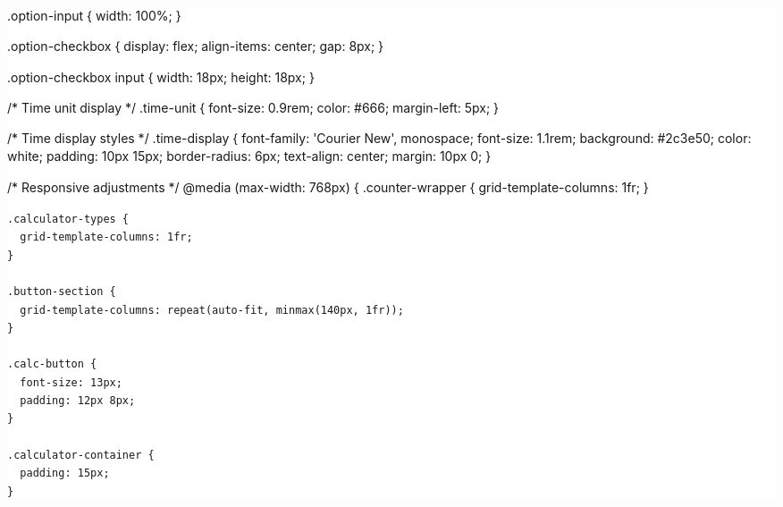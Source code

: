   .option-input {
    width: 100%;
  }

  .option-checkbox {
    display: flex;
    align-items: center;
    gap: 8px;
  }

  .option-checkbox input {
    width: 18px;
    height: 18px;
  }

  /* Time unit display */
  .time-unit {
    font-size: 0.9rem;
    color: #666;
    margin-left: 5px;
  }

  /* Time display styles */
  .time-display {
    font-family: 'Courier New', monospace;
    font-size: 1.1rem;
    background: #2c3e50;
    color: white;
    padding: 10px 15px;
    border-radius: 6px;
    text-align: center;
    margin: 10px 0;
  }

  /* Responsive adjustments */
  @media (max-width: 768px) {
    .counter-wrapper {
      grid-template-columns: 1fr;
    }

    .calculator-types {
      grid-template-columns: 1fr;
    }

    .button-section {
      grid-template-columns: repeat(auto-fit, minmax(140px, 1fr));
    }

    .calc-button {
      font-size: 13px;
      padding: 12px 8px;
    }

    .calculator-container {
      padding: 15px;
    }
